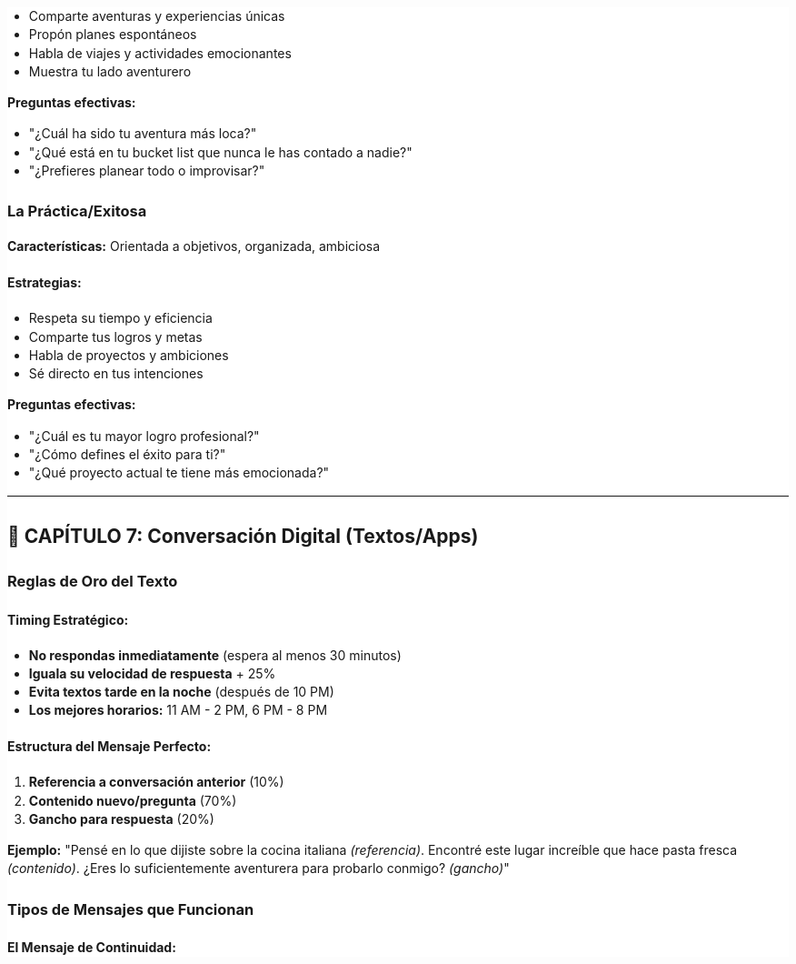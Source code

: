 * Comparte aventuras y experiencias únicas
* Propón planes espontáneos
* Habla de viajes y actividades emocionantes
* Muestra tu lado aventurero

**Preguntas efectivas:**

* "¿Cuál ha sido tu aventura más loca?"
* "¿Qué está en tu bucket list que nunca le has contado a nadie?"
* "¿Prefieres planear todo o improvisar?"

### **La Práctica/Exitosa**

**Características:** Orientada a objetivos, organizada, ambiciosa

#### **Estrategias:**

* Respeta su tiempo y eficiencia
* Comparte tus logros y metas
* Habla de proyectos y ambiciones
* Sé directo en tus intenciones

**Preguntas efectivas:**

* "¿Cuál es tu mayor logro profesional?"
* "¿Cómo defines el éxito para ti?"
* "¿Qué proyecto actual te tiene más emocionada?"

---

## 📱 **CAPÍTULO 7: Conversación Digital (Textos/Apps)**

### **Reglas de Oro del Texto**

#### **Timing Estratégico:**

* **No respondas inmediatamente** (espera al menos 30 minutos)
* **Iguala su velocidad de respuesta** + 25%
* **Evita textos tarde en la noche** (después de 10 PM)
* **Los mejores horarios:** 11 AM - 2 PM, 6 PM - 8 PM

#### **Estructura del Mensaje Perfecto:**

1. **Referencia a conversación anterior** (10%)
2. **Contenido nuevo/pregunta** (70%)
3. **Gancho para respuesta** (20%)

**Ejemplo:** "Pensé en lo que dijiste sobre la cocina italiana *(referencia)*. Encontré este lugar increíble que hace pasta fresca *(contenido)*. ¿Eres lo suficientemente aventurera para probarlo conmigo? *(gancho)*"

### **Tipos de Mensajes que Funcionan**

#### **El Mensaje de Continuidad:**
